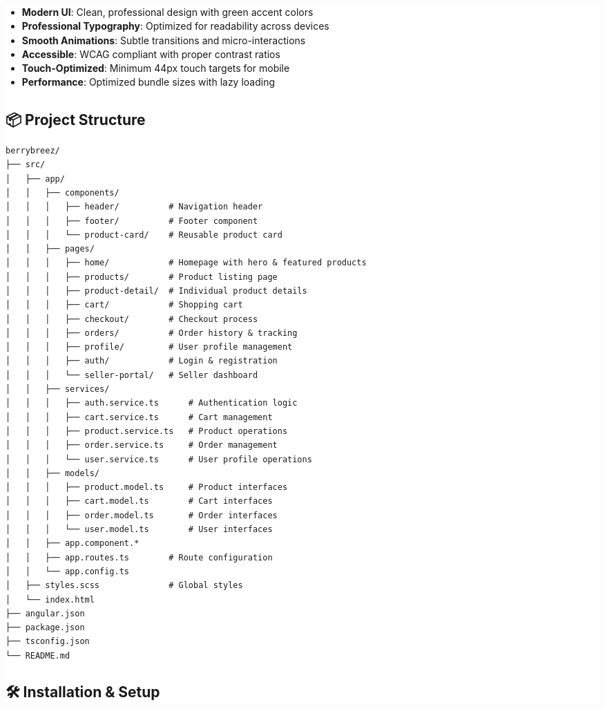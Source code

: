 - **Modern UI**: Clean, professional design with green accent colors
- **Professional Typography**: Optimized for readability across devices
- **Smooth Animations**: Subtle transitions and micro-interactions
- **Accessible**: WCAG compliant with proper contrast ratios
- **Touch-Optimized**: Minimum 44px touch targets for mobile
- **Performance**: Optimized bundle sizes with lazy loading

## 📦 Project Structure

```
berrybreez/
├── src/
│   ├── app/
│   │   ├── components/
│   │   │   ├── header/          # Navigation header
│   │   │   ├── footer/          # Footer component
│   │   │   └── product-card/    # Reusable product card
│   │   ├── pages/
│   │   │   ├── home/            # Homepage with hero & featured products
│   │   │   ├── products/        # Product listing page
│   │   │   ├── product-detail/  # Individual product details
│   │   │   ├── cart/            # Shopping cart
│   │   │   ├── checkout/        # Checkout process
│   │   │   ├── orders/          # Order history & tracking
│   │   │   ├── profile/         # User profile management
│   │   │   ├── auth/            # Login & registration
│   │   │   └── seller-portal/   # Seller dashboard
│   │   ├── services/
│   │   │   ├── auth.service.ts      # Authentication logic
│   │   │   ├── cart.service.ts      # Cart management
│   │   │   ├── product.service.ts   # Product operations
│   │   │   ├── order.service.ts     # Order management
│   │   │   └── user.service.ts      # User profile operations
│   │   ├── models/
│   │   │   ├── product.model.ts     # Product interfaces
│   │   │   ├── cart.model.ts        # Cart interfaces
│   │   │   ├── order.model.ts       # Order interfaces
│   │   │   └── user.model.ts        # User interfaces
│   │   ├── app.component.*
│   │   ├── app.routes.ts        # Route configuration
│   │   └── app.config.ts
│   ├── styles.scss              # Global styles
│   └── index.html
├── angular.json
├── package.json
├── tsconfig.json
└── README.md
```

## 🛠️ Installation & Setup
